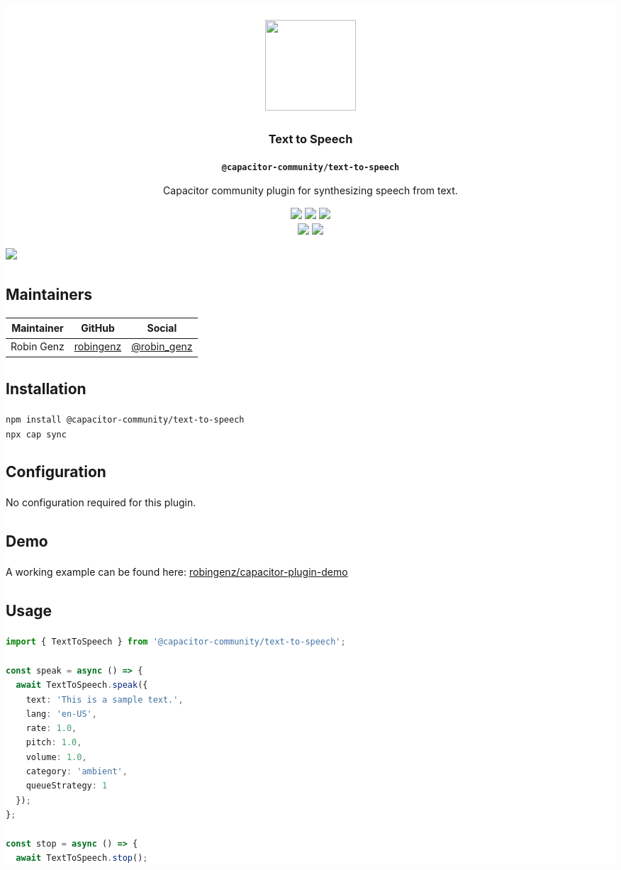 <p align="center"><br><img src="https://user-images.githubusercontent.com/236501/85893648-1c92e880-b7a8-11ea-926d-95355b8175c7.png" width="128" height="128" /></p>
<h3 align="center">Text to Speech</h3>
<p align="center"><strong><code>@capacitor-community/text-to-speech</code></strong></p>
<p align="center">
  Capacitor community plugin for synthesizing speech from text.
</p>

<p align="center">
  <img src="https://img.shields.io/maintenance/yes/2024?style=flat-square" />
  <a href="https://github.com/capacitor-community/text-to-speech/actions?query=workflow%3A%22CI%22"><img src="https://img.shields.io/github/actions/workflow/status/capacitor-community/text-to-speech/ci.yml?branch=master&style=flat-square" /></a>
  <a href="https://www.npmjs.com/package/@capacitor-community/text-to-speech"><img src="https://img.shields.io/npm/l/@capacitor-community/text-to-speech?style=flat-square" /></a>
<br>
  <a href="https://www.npmjs.com/package/@capacitor-community/text-to-speech"><img src="https://img.shields.io/npm/dw/@capacitor-community/text-to-speech?style=flat-square" /></a>
  <a href="https://www.npmjs.com/package/@capacitor-community/text-to-speech"><img src="https://img.shields.io/npm/v/@capacitor-community/text-to-speech?style=flat-square" /></a>

<a href="#contributors-"><img src="https://img.shields.io/badge/all%20contributors-1-orange?style=flat-square" /></a>

</p>

## Maintainers

| Maintainer | GitHub                                    | Social                                        |
| ---------- | ----------------------------------------- | --------------------------------------------- |
| Robin Genz | [robingenz](https://github.com/robingenz) | [@robin_genz](https://twitter.com/robin_genz) |

## Installation

```
npm install @capacitor-community/text-to-speech
npx cap sync
```

## Configuration

No configuration required for this plugin.

## Demo

A working example can be found here: [robingenz/capacitor-plugin-demo](https://github.com/robingenz/capacitor-plugin-demo)

## Usage

```typescript
import { TextToSpeech } from '@capacitor-community/text-to-speech';

const speak = async () => {
  await TextToSpeech.speak({
    text: 'This is a sample text.',
    lang: 'en-US',
    rate: 1.0,
    pitch: 1.0,
    volume: 1.0,
    category: 'ambient',
    queueStrategy: 1
  });
};

const stop = async () => {
  await TextToSpeech.stop();
```